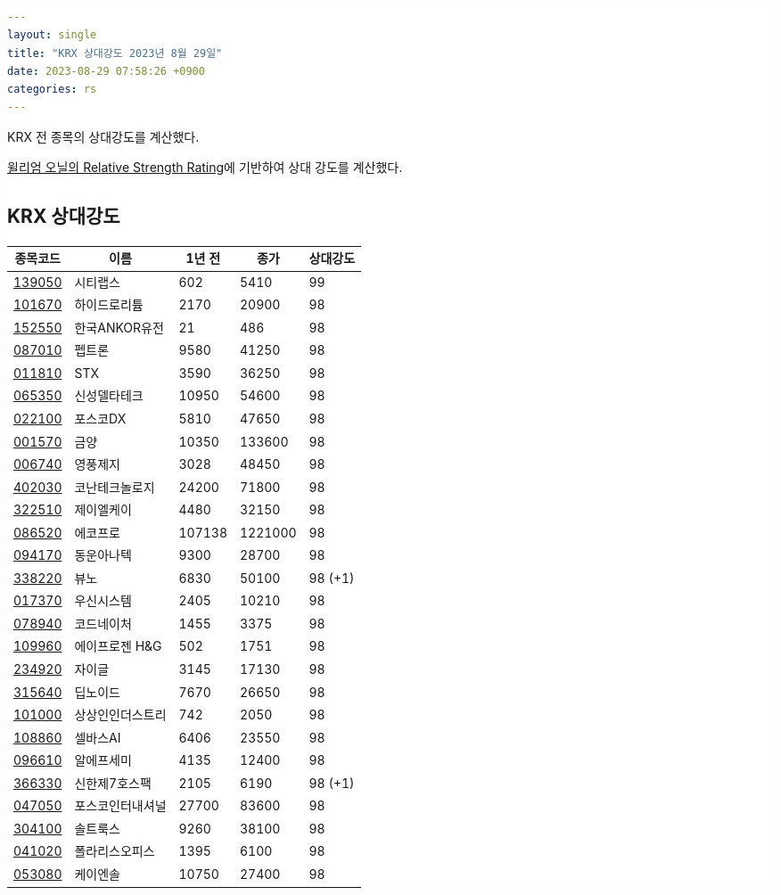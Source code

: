 ```yaml
---
layout: single
title: "KRX 상대강도 2023년 8월 29일"
date: 2023-08-29 07:58:26 +0900
categories: rs
---
```

KRX 전 종목의 상대강도를 계산했다.

[윌리엄 오닐의 Relative Strength Rating](https://www.williamoneil.com/proprietary-ratings-and-rankings/)에 기반하여 상대 강도를 계산했다.

## KRX 상대강도

|종목코드|이름|1년 전|종가|상대강도|
|------|---|-----|--|------|
|[139050](https://finance.daum.net/quotes/A139050)|시티랩스|602|5410|99 |
|[101670](https://finance.daum.net/quotes/A101670)|하이드로리튬|2170|20900|98 |
|[152550](https://finance.daum.net/quotes/A152550)|한국ANKOR유전|21|486|98 |
|[087010](https://finance.daum.net/quotes/A087010)|펩트론|9580|41250|98 |
|[011810](https://finance.daum.net/quotes/A011810)|STX|3590|36250|98 |
|[065350](https://finance.daum.net/quotes/A065350)|신성델타테크|10950|54600|98 |
|[022100](https://finance.daum.net/quotes/A022100)|포스코DX|5810|47650|98 |
|[001570](https://finance.daum.net/quotes/A001570)|금양|10350|133600|98 |
|[006740](https://finance.daum.net/quotes/A006740)|영풍제지|3028|48450|98 |
|[402030](https://finance.daum.net/quotes/A402030)|코난테크놀로지|24200|71800|98 |
|[322510](https://finance.daum.net/quotes/A322510)|제이엘케이|4480|32150|98 |
|[086520](https://finance.daum.net/quotes/A086520)|에코프로|107138|1221000|98 |
|[094170](https://finance.daum.net/quotes/A094170)|동운아나텍|9300|28700|98 |
|[338220](https://finance.daum.net/quotes/A338220)|뷰노|6830|50100|98 (+1)|
|[017370](https://finance.daum.net/quotes/A017370)|우신시스템|2405|10210|98 |
|[078940](https://finance.daum.net/quotes/A078940)|코드네이처|1455|3375|98 |
|[109960](https://finance.daum.net/quotes/A109960)|에이프로젠 H&G|502|1751|98 |
|[234920](https://finance.daum.net/quotes/A234920)|자이글|3145|17130|98 |
|[315640](https://finance.daum.net/quotes/A315640)|딥노이드|7670|26650|98 |
|[101000](https://finance.daum.net/quotes/A101000)|상상인인더스트리|742|2050|98 |
|[108860](https://finance.daum.net/quotes/A108860)|셀바스AI|6406|23550|98 |
|[096610](https://finance.daum.net/quotes/A096610)|알에프세미|4135|12400|98 |
|[366330](https://finance.daum.net/quotes/A366330)|신한제7호스팩|2105|6190|98 (+1)|
|[047050](https://finance.daum.net/quotes/A047050)|포스코인터내셔널|27700|83600|98 |
|[304100](https://finance.daum.net/quotes/A304100)|솔트룩스|9260|38100|98 |
|[041020](https://finance.daum.net/quotes/A041020)|폴라리스오피스|1395|6100|98 |
|[053080](https://finance.daum.net/quotes/A053080)|케이엔솔|10750|27400|98 |